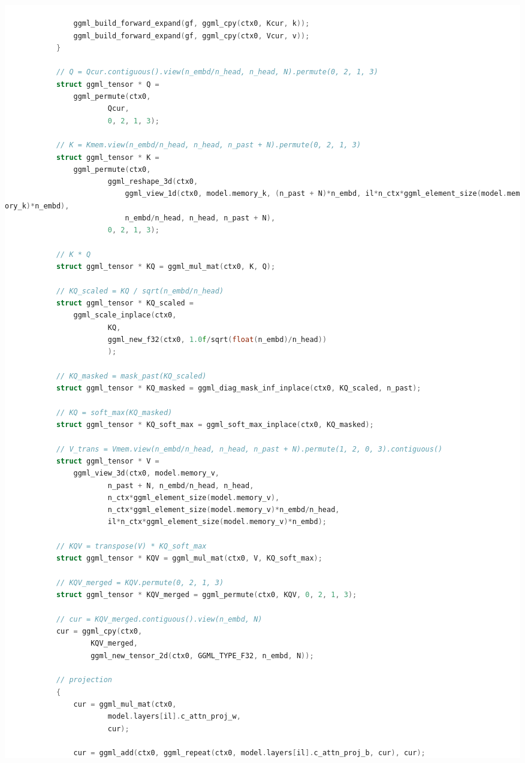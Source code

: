 ```cpp

                ggml_build_forward_expand(gf, ggml_cpy(ctx0, Kcur, k));
                ggml_build_forward_expand(gf, ggml_cpy(ctx0, Vcur, v));
            }

            // Q = Qcur.contiguous().view(n_embd/n_head, n_head, N).permute(0, 2, 1, 3)
            struct ggml_tensor * Q =
                ggml_permute(ctx0,
                        Qcur,
                        0, 2, 1, 3);

            // K = Kmem.view(n_embd/n_head, n_head, n_past + N).permute(0, 2, 1, 3)
            struct ggml_tensor * K =
                ggml_permute(ctx0,
                        ggml_reshape_3d(ctx0,
                            ggml_view_1d(ctx0, model.memory_k, (n_past + N)*n_embd, il*n_ctx*ggml_element_size(model.memory_k)*n_embd),
                            n_embd/n_head, n_head, n_past + N),
                        0, 2, 1, 3);

            // K * Q
            struct ggml_tensor * KQ = ggml_mul_mat(ctx0, K, Q);

            // KQ_scaled = KQ / sqrt(n_embd/n_head)
            struct ggml_tensor * KQ_scaled =
                ggml_scale_inplace(ctx0,
                        KQ,
                        ggml_new_f32(ctx0, 1.0f/sqrt(float(n_embd)/n_head))
                        );

            // KQ_masked = mask_past(KQ_scaled)
            struct ggml_tensor * KQ_masked = ggml_diag_mask_inf_inplace(ctx0, KQ_scaled, n_past);

            // KQ = soft_max(KQ_masked)
            struct ggml_tensor * KQ_soft_max = ggml_soft_max_inplace(ctx0, KQ_masked);

            // V_trans = Vmem.view(n_embd/n_head, n_head, n_past + N).permute(1, 2, 0, 3).contiguous()
            struct ggml_tensor * V =
                ggml_view_3d(ctx0, model.memory_v,
                        n_past + N, n_embd/n_head, n_head,
                        n_ctx*ggml_element_size(model.memory_v),
                        n_ctx*ggml_element_size(model.memory_v)*n_embd/n_head,
                        il*n_ctx*ggml_element_size(model.memory_v)*n_embd);

            // KQV = transpose(V) * KQ_soft_max
            struct ggml_tensor * KQV = ggml_mul_mat(ctx0, V, KQ_soft_max);

            // KQV_merged = KQV.permute(0, 2, 1, 3)
            struct ggml_tensor * KQV_merged = ggml_permute(ctx0, KQV, 0, 2, 1, 3);

            // cur = KQV_merged.contiguous().view(n_embd, N)
            cur = ggml_cpy(ctx0,
                    KQV_merged,
                    ggml_new_tensor_2d(ctx0, GGML_TYPE_F32, n_embd, N));

            // projection
            {
                cur = ggml_mul_mat(ctx0,
                        model.layers[il].c_attn_proj_w,
                        cur);

                cur = ggml_add(ctx0, ggml_repeat(ctx0, model.layers[il].c_attn_proj_b, cur), cur);
```